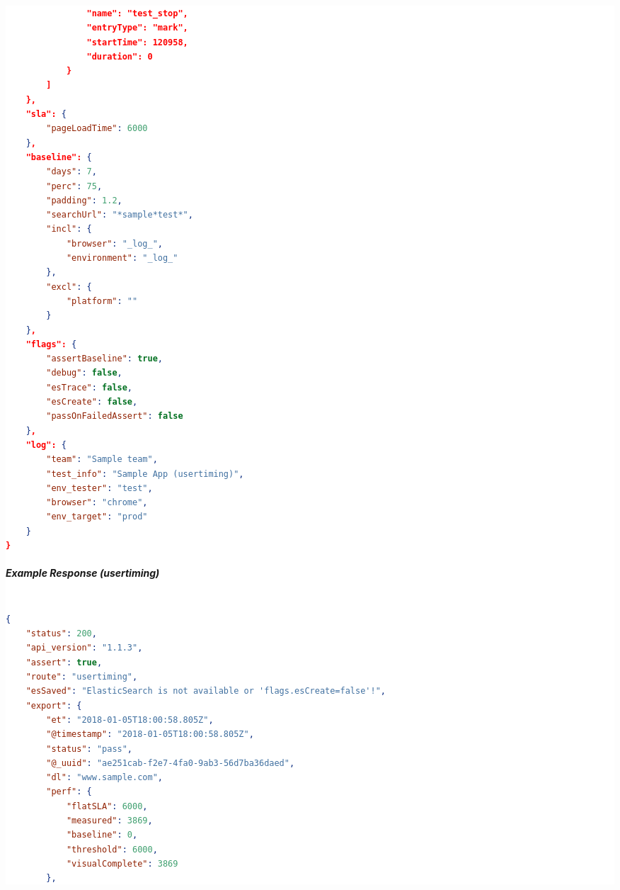```json
                "name": "test_stop",
                "entryType": "mark",
                "startTime": 120958,
                "duration": 0
            }
        ]
    },
    "sla": {
        "pageLoadTime": 6000
    },
    "baseline": {
        "days": 7,
        "perc": 75,
        "padding": 1.2,
        "searchUrl": "*sample*test*",
        "incl": {
            "browser": "_log_",
            "environment": "_log_"
        },
        "excl": {
            "platform": ""
        }
    },
    "flags": {
        "assertBaseline": true,
        "debug": false,
        "esTrace": false,
        "esCreate": false,
        "passOnFailedAssert": false
    },
    "log": {
        "team": "Sample team",
        "test_info": "Sample App (usertiming)",
        "env_tester": "test",
        "browser": "chrome",
        "env_target": "prod"
    }
}

```

##### Example Response (usertiming)

```json

{
    "status": 200,
    "api_version": "1.1.3",
    "assert": true,
    "route": "usertiming",
    "esSaved": "ElasticSearch is not available or 'flags.esCreate=false'!",
    "export": {
        "et": "2018-01-05T18:00:58.805Z",
        "@timestamp": "2018-01-05T18:00:58.805Z",
        "status": "pass",
        "@_uuid": "ae251cab-f2e7-4fa0-9ab3-56d7ba36daed",
        "dl": "www.sample.com",
        "perf": {
            "flatSLA": 6000,
            "measured": 3869,
            "baseline": 0,
            "threshold": 6000,
            "visualComplete": 3869
        },
```